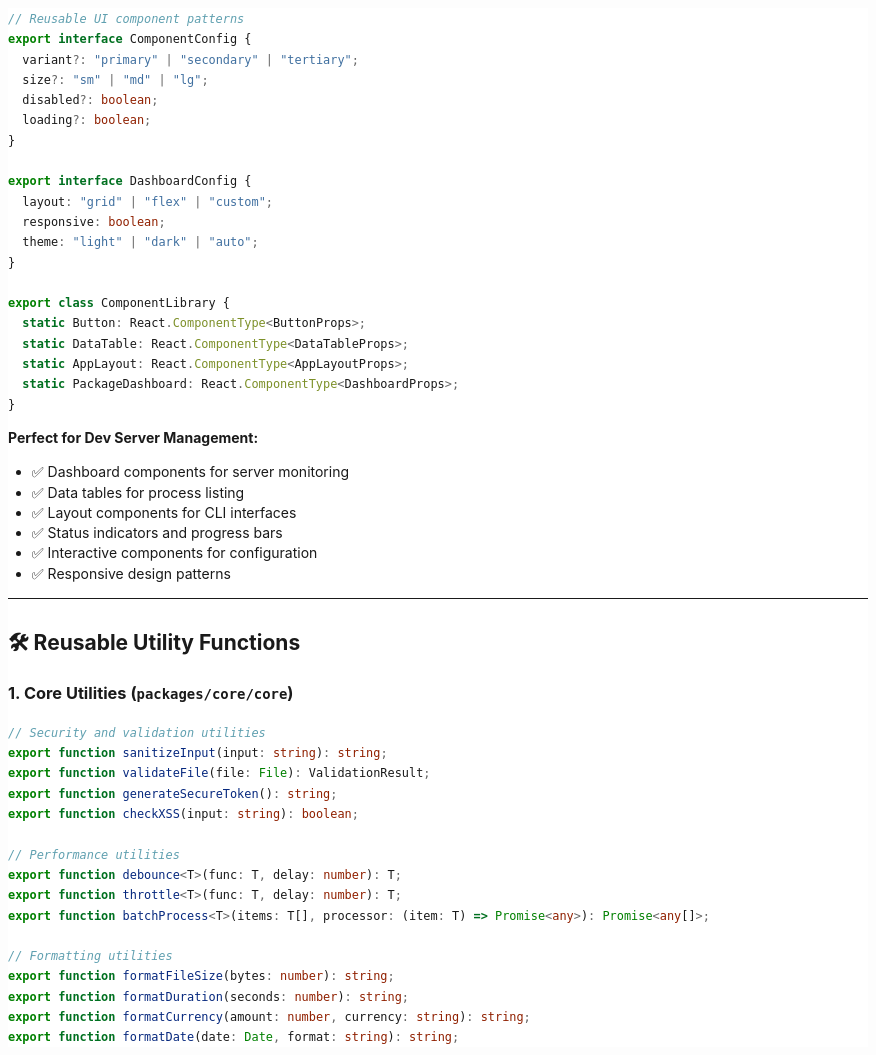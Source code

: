 ```typescript
// Reusable UI component patterns
export interface ComponentConfig {
  variant?: "primary" | "secondary" | "tertiary";
  size?: "sm" | "md" | "lg";
  disabled?: boolean;
  loading?: boolean;
}

export interface DashboardConfig {
  layout: "grid" | "flex" | "custom";
  responsive: boolean;
  theme: "light" | "dark" | "auto";
}

export class ComponentLibrary {
  static Button: React.ComponentType<ButtonProps>;
  static DataTable: React.ComponentType<DataTableProps>;
  static AppLayout: React.ComponentType<AppLayoutProps>;
  static PackageDashboard: React.ComponentType<DashboardProps>;
}
```

**Perfect for Dev Server Management:**

- ✅ Dashboard components for server monitoring
- ✅ Data tables for process listing
- ✅ Layout components for CLI interfaces
- ✅ Status indicators and progress bars
- ✅ Interactive components for configuration
- ✅ Responsive design patterns

---

## 🛠️ Reusable Utility Functions

### 1. **Core Utilities** (`packages/core/core`)

```typescript
// Security and validation utilities
export function sanitizeInput(input: string): string;
export function validateFile(file: File): ValidationResult;
export function generateSecureToken(): string;
export function checkXSS(input: string): boolean;

// Performance utilities
export function debounce<T>(func: T, delay: number): T;
export function throttle<T>(func: T, delay: number): T;
export function batchProcess<T>(items: T[], processor: (item: T) => Promise<any>): Promise<any[]>;

// Formatting utilities
export function formatFileSize(bytes: number): string;
export function formatDuration(seconds: number): string;
export function formatCurrency(amount: number, currency: string): string;
export function formatDate(date: Date, format: string): string;
```
